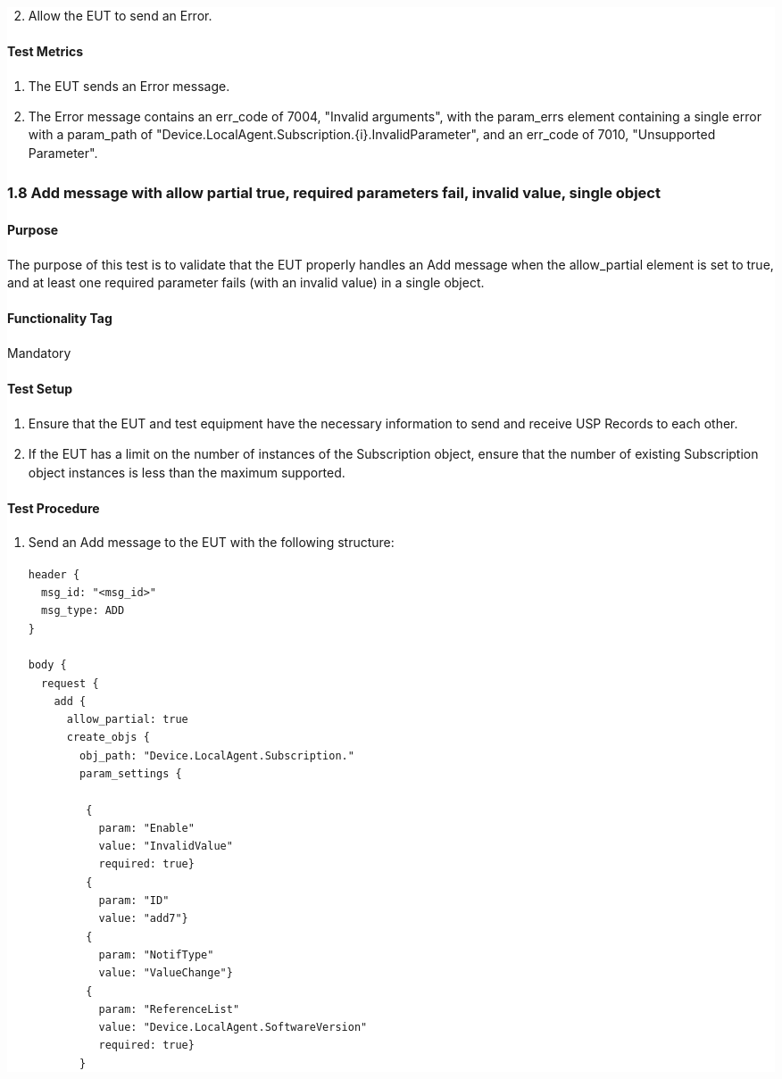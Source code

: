 2.  Allow the EUT to send an Error.

#### Test Metrics

1.  The EUT sends an Error message.

2.  The Error message contains an err_code of 7004, "Invalid
    arguments", with the param_errs element containing a single error
    with a param_path of
    "Device.LocalAgent.Subscription.{i}.InvalidParameter", and an
    err_code of 7010, "Unsupported Parameter".

### 1.8 Add message with allow partial true, required parameters fail, invalid value, single object

#### Purpose

The purpose of this test is to validate that the EUT properly handles an
Add message when the allow_partial element is set to true, and at least
one required parameter fails (with an invalid value) in a single object.

#### Functionality Tag

Mandatory

#### Test Setup

1.  Ensure that the EUT and test equipment have the necessary
    information to send and receive USP Records to each other.

2.  If the EUT has a limit on the number of instances of the
    Subscription object, ensure that the number of existing Subscription
    object instances is less than the maximum supported.

#### Test Procedure

1.  Send an Add message to the EUT with the following structure:

      ```
      header {
        msg_id: "<msg_id>"
        msg_type: ADD
      }

      body {
        request {
          add {
            allow_partial: true
            create_objs {
              obj_path: "Device.LocalAgent.Subscription."
              param_settings {

               {
                 param: "Enable"
                 value: "InvalidValue"
                 required: true}
               {
                 param: "ID"
                 value: "add7"}
               {
                 param: "NotifType"
                 value: "ValueChange"}
               {
                 param: "ReferenceList"
                 value: "Device.LocalAgent.SoftwareVersion"
                 required: true}
              }
